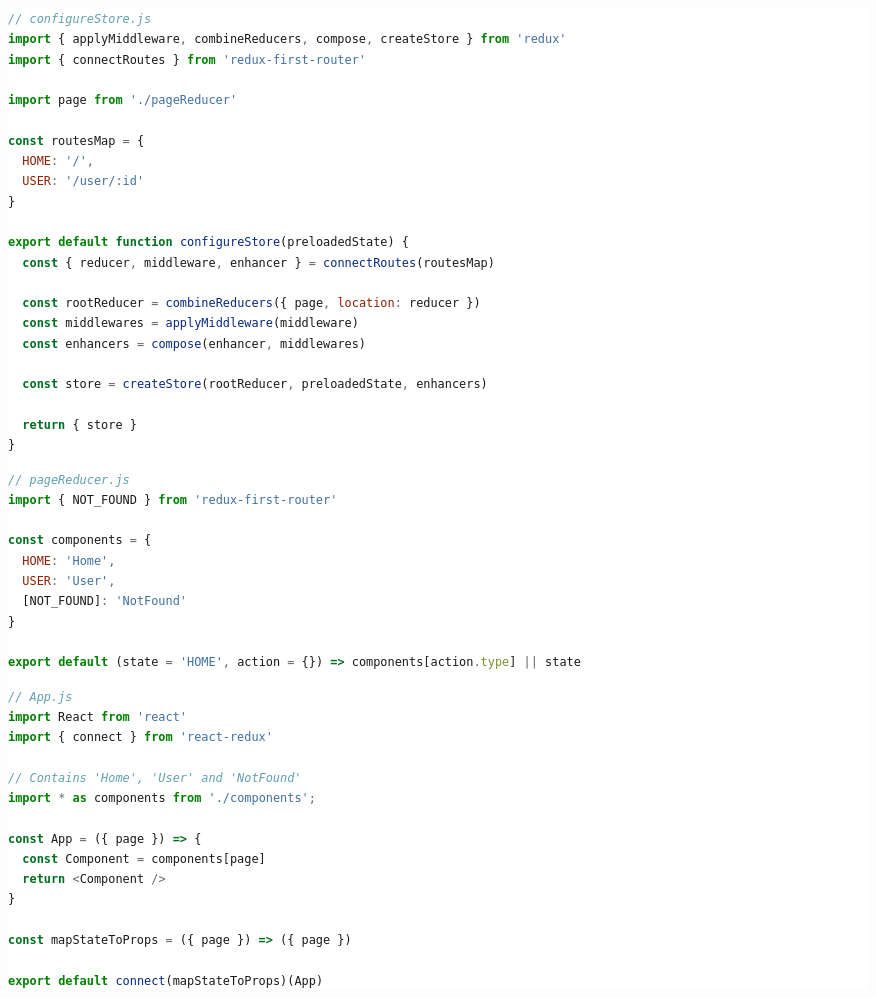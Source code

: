 ```js
// configureStore.js
import { applyMiddleware, combineReducers, compose, createStore } from 'redux'
import { connectRoutes } from 'redux-first-router'

import page from './pageReducer'

const routesMap = {
  HOME: '/',
  USER: '/user/:id'
}

export default function configureStore(preloadedState) {
  const { reducer, middleware, enhancer } = connectRoutes(routesMap)

  const rootReducer = combineReducers({ page, location: reducer })
  const middlewares = applyMiddleware(middleware)
  const enhancers = compose(enhancer, middlewares)

  const store = createStore(rootReducer, preloadedState, enhancers)

  return { store }
}
```

```js
// pageReducer.js
import { NOT_FOUND } from 'redux-first-router'

const components = {
  HOME: 'Home',
  USER: 'User',
  [NOT_FOUND]: 'NotFound'
}

export default (state = 'HOME', action = {}) => components[action.type] || state
```

```js
// App.js
import React from 'react'
import { connect } from 'react-redux'

// Contains 'Home', 'User' and 'NotFound'
import * as components from './components';

const App = ({ page }) => {
  const Component = components[page]
  return <Component />
}

const mapStateToProps = ({ page }) => ({ page })

export default connect(mapStateToProps)(App)
```
